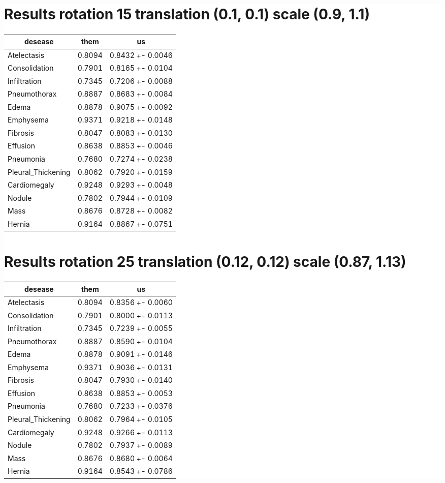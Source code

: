 # Results rotation 15 translation (0.1, 0.1) scale (0.9, 1.1)

| desease | them  |  us  |
|---|---|---|
| Atelectasis | 0.8094 | 0.8432 +- 0.0046 |
| Consolidation | 0.7901 | 0.8165 +- 0.0104 |
| Infiltration | 0.7345 | 0.7206 +- 0.0088 |
| Pneumothorax | 0.8887 | 0.8683 +- 0.0084 |
| Edema | 0.8878 | 0.9075 +- 0.0092 |
| Emphysema | 0.9371 | 0.9218 +- 0.0148 |
| Fibrosis | 0.8047 | 0.8083 +- 0.0130 |
| Effusion | 0.8638 | 0.8853 +- 0.0046 |
| Pneumonia | 0.7680 | 0.7274 +- 0.0238 |
| Pleural_Thickening | 0.8062 | 0.7920 +- 0.0159 |
| Cardiomegaly | 0.9248 | 0.9293 +- 0.0048 |
| Nodule | 0.7802 | 0.7944 +- 0.0109 |
| Mass | 0.8676 | 0.8728 +- 0.0082 |
| Hernia | 0.9164 | 0.8867 +- 0.0751 |

# Results rotation 25 translation (0.12, 0.12) scale (0.87, 1.13)

| desease | them  |  us  |
|---|---|---|
| Atelectasis | 0.8094 | 0.8356 +- 0.0060 |
| Consolidation | 0.7901 | 0.8000 +- 0.0113 |
| Infiltration | 0.7345 | 0.7239 +- 0.0055 |
| Pneumothorax | 0.8887 | 0.8590 +- 0.0104 |
| Edema | 0.8878 | 0.9091 +- 0.0146 |
| Emphysema | 0.9371 | 0.9036 +- 0.0131 |
| Fibrosis | 0.8047 | 0.7930 +- 0.0140 |
| Effusion | 0.8638 | 0.8853 +- 0.0053 |
| Pneumonia | 0.7680 | 0.7233 +- 0.0376 |
| Pleural_Thickening | 0.8062 | 0.7964 +- 0.0105 |
| Cardiomegaly | 0.9248 | 0.9266 +- 0.0113 |
| Nodule | 0.7802 | 0.7937 +- 0.0089 |
| Mass | 0.8676 | 0.8680 +- 0.0064 |
| Hernia | 0.9164 | 0.8543 +- 0.0786 |
